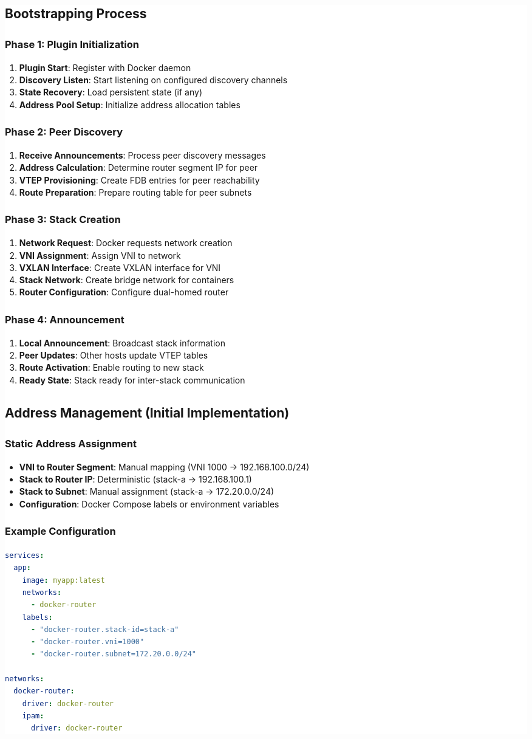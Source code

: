## Bootstrapping Process

### Phase 1: Plugin Initialization
1. **Plugin Start**: Register with Docker daemon
2. **Discovery Listen**: Start listening on configured discovery channels
3. **State Recovery**: Load persistent state (if any)
4. **Address Pool Setup**: Initialize address allocation tables

### Phase 2: Peer Discovery
1. **Receive Announcements**: Process peer discovery messages
2. **Address Calculation**: Determine router segment IP for peer
3. **VTEP Provisioning**: Create FDB entries for peer reachability
4. **Route Preparation**: Prepare routing table for peer subnets

### Phase 3: Stack Creation
1. **Network Request**: Docker requests network creation
2. **VNI Assignment**: Assign VNI to network
3. **VXLAN Interface**: Create VXLAN interface for VNI
4. **Stack Network**: Create bridge network for containers
5. **Router Configuration**: Configure dual-homed router

### Phase 4: Announcement
1. **Local Announcement**: Broadcast stack information
2. **Peer Updates**: Other hosts update VTEP tables
3. **Route Activation**: Enable routing to new stack
4. **Ready State**: Stack ready for inter-stack communication

## Address Management (Initial Implementation)

### Static Address Assignment
- **VNI to Router Segment**: Manual mapping (VNI 1000 → 192.168.100.0/24)
- **Stack to Router IP**: Deterministic (stack-a → 192.168.100.1)
- **Stack to Subnet**: Manual assignment (stack-a → 172.20.0.0/24)
- **Configuration**: Docker Compose labels or environment variables

### Example Configuration
```yaml
services:
  app:
    image: myapp:latest
    networks:
      - docker-router
    labels:
      - "docker-router.stack-id=stack-a"
      - "docker-router.vni=1000"
      - "docker-router.subnet=172.20.0.0/24"

networks:
  docker-router:
    driver: docker-router
    ipam:
      driver: docker-router
```
